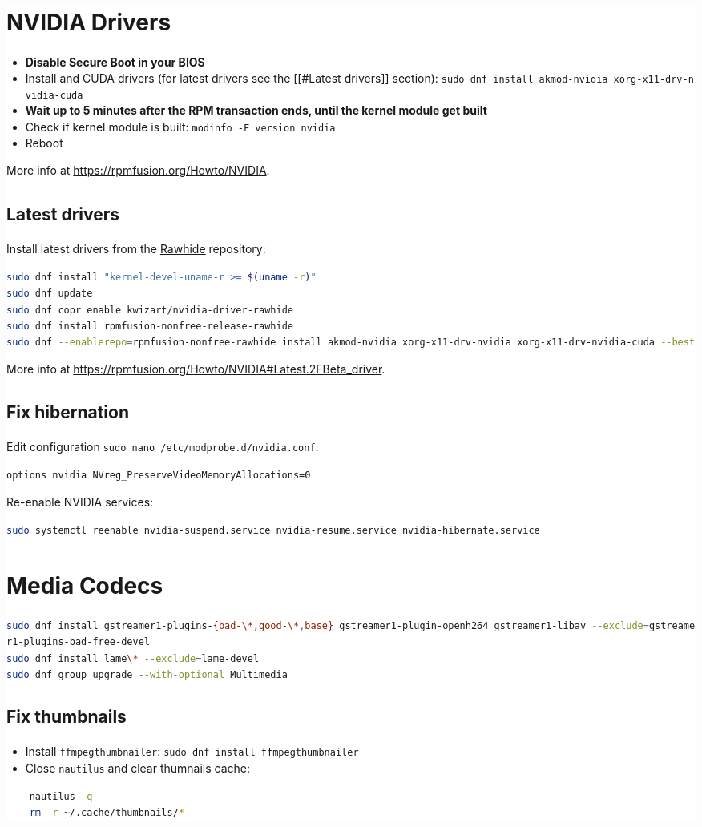# NVIDIA Drivers

- **Disable Secure Boot in your BIOS**
- Install and CUDA drivers (for latest drivers see the [[#Latest drivers]] section): `sudo dnf install akmod-nvidia xorg-x11-drv-nvidia-cuda`
- **Wait up to 5 minutes after the RPM transaction ends, until the kernel module get built**
- Check if kernel module is built: `modinfo -F version nvidia`
- Reboot

More info at https://rpmfusion.org/Howto/NVIDIA.

## Latest drivers

Install latest drivers from the [Rawhide](https://docs.fedoraproject.org/en-US/releases/rawhide/) repository:
```sh
sudo dnf install "kernel-devel-uname-r >= $(uname -r)"
sudo dnf update
sudo dnf copr enable kwizart/nvidia-driver-rawhide
sudo dnf install rpmfusion-nonfree-release-rawhide
sudo dnf --enablerepo=rpmfusion-nonfree-rawhide install akmod-nvidia xorg-x11-drv-nvidia xorg-x11-drv-nvidia-cuda --best
```

More info at https://rpmfusion.org/Howto/NVIDIA#Latest.2FBeta_driver.

## Fix hibernation

Edit configuration `sudo nano /etc/modprobe.d/nvidia.conf`:
```
options nvidia NVreg_PreserveVideoMemoryAllocations=0
```

Re-enable NVIDIA services:
```sh
sudo systemctl reenable nvidia-suspend.service nvidia-resume.service nvidia-hibernate.service
```

# Media Codecs

```sh
sudo dnf install gstreamer1-plugins-{bad-\*,good-\*,base} gstreamer1-plugin-openh264 gstreamer1-libav --exclude=gstreamer1-plugins-bad-free-devel
sudo dnf install lame\* --exclude=lame-devel
sudo dnf group upgrade --with-optional Multimedia
```

## Fix thumbnails
- Install `ffmpegthumbnailer`: `sudo dnf install ffmpegthumbnailer`
- Close `nautilus` and clear thumnails cache:
```sh
	nautilus -q
	rm -r ~/.cache/thumbnails/*
``` 
